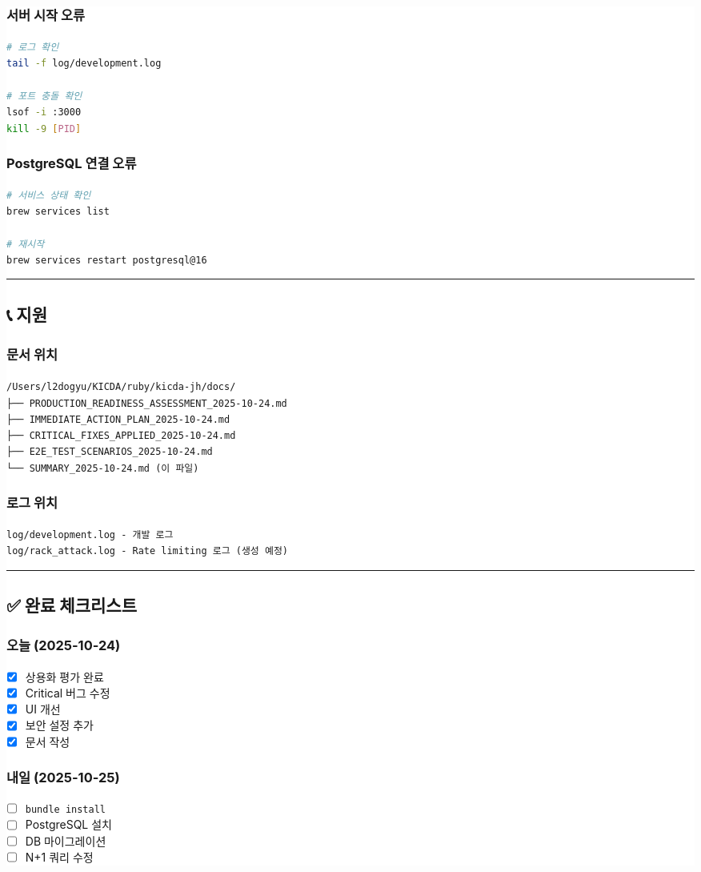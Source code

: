 ### 서버 시작 오류
```bash
# 로그 확인
tail -f log/development.log

# 포트 충돌 확인
lsof -i :3000
kill -9 [PID]
```

### PostgreSQL 연결 오류
```bash
# 서비스 상태 확인
brew services list

# 재시작
brew services restart postgresql@16
```

---

## 📞 지원

### 문서 위치
```
/Users/l2dogyu/KICDA/ruby/kicda-jh/docs/
├── PRODUCTION_READINESS_ASSESSMENT_2025-10-24.md
├── IMMEDIATE_ACTION_PLAN_2025-10-24.md
├── CRITICAL_FIXES_APPLIED_2025-10-24.md
├── E2E_TEST_SCENARIOS_2025-10-24.md
└── SUMMARY_2025-10-24.md (이 파일)
```

### 로그 위치
```
log/development.log - 개발 로그
log/rack_attack.log - Rate limiting 로그 (생성 예정)
```

---

## ✅ 완료 체크리스트

### 오늘 (2025-10-24)
- [x] 상용화 평가 완료
- [x] Critical 버그 수정
- [x] UI 개선
- [x] 보안 설정 추가
- [x] 문서 작성

### 내일 (2025-10-25)
- [ ] `bundle install`
- [ ] PostgreSQL 설치
- [ ] DB 마이그레이션
- [ ] N+1 쿼리 수정
